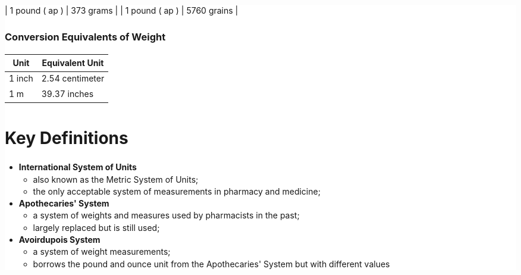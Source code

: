 | 1 pound ( ap ) | 373 grams          |
| 1 pound ( ap ) | 5760 grains        |
### Conversion Equivalents of Weight
| Unit   | Equivalent Unit |
| ------ | --------------- |
| 1 inch | 2.54 centimeter |
| 1 m    | 39.37 inches    |
# Key Definitions
- **International System of Units**
	- also known as the Metric System of Units;
	- the only acceptable system of measurements in pharmacy and medicine;
- **Apothecaries' System**
	- a system of weights and measures used by pharmacists in the past;
	- largely replaced but is still used;
- **Avoirdupois System**
	- a system of weight measurements;
	- borrows the pound and ounce unit from the Apothecaries' System but with different values